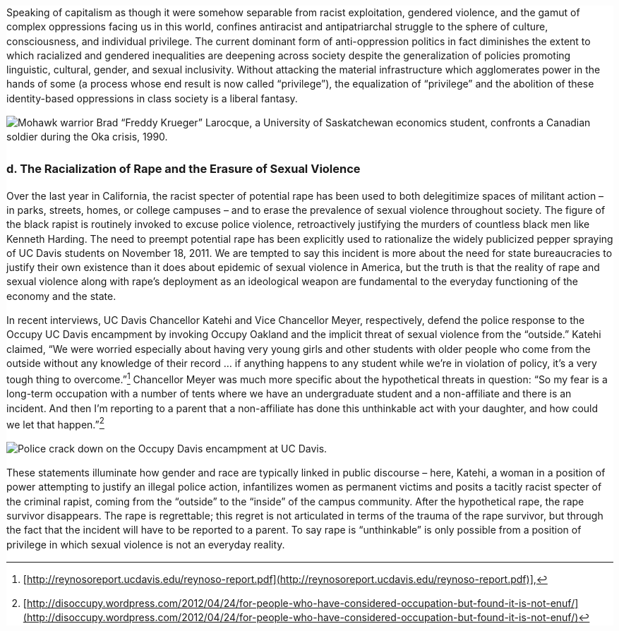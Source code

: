 Speaking of capitalism as though it were somehow separable from racist
exploitation, gendered violence, and the gamut of complex oppressions facing
us in this world, confines antiracist and antipatriarchal struggle to the
sphere of culture, consciousness, and individual privilege. The current
dominant form of anti-oppression politics in fact diminishes the extent to
which racialized and gendered inequalities are deepening across society
despite the generalization of policies promoting linguistic, cultural, gender,
and sexual inclusivity. Without attacking the material infrastructure which
agglomerates power in the hands of some (a process whose end result is now
called “privilege”), the equalization of “privilege” and the abolition of
these identity-based oppressions in class society is a liberal fantasy.

![Mohawk warrior Brad “Freddy Krueger” Larocque, a University of Saskatchewan
economics student, confronts a Canadian soldier during the Oka crisis,
1990.](images/oakland/2.jpg)

### d. The Racialization of Rape and the Erasure of Sexual Violence

Over the last year in California, the racist specter of potential rape has
been used to both delegitimize spaces of militant action – in parks, streets,
homes, or college campuses – and to erase the prevalence of sexual violence
throughout society. The figure of the black rapist is routinely invoked to
excuse police violence, retroactively justifying the murders of countless
black men like Kenneth Harding. The need to preempt potential rape has been
explicitly used to rationalize the widely publicized pepper spraying of UC
Davis students on November 18, 2011. We are tempted to say this incident is
more about the need for state bureaucracies to justify their own existence
than it does about epidemic of sexual violence in America, but the truth is
that the reality of rape and sexual violence along with rape’s deployment as
an ideological weapon are fundamental to the everyday functioning of the
economy and the state.

In recent interviews, UC Davis Chancellor Katehi and Vice Chancellor Meyer,
respectively, defend the police response to the Occupy UC Davis encampment by
invoking Occupy Oakland and the implicit threat of sexual violence from the
“outside.” Katehi claimed, “We were worried especially about having very young
girls and other students with older people who come from the outside without
any knowledge of their record … if anything happens to any student while we’re
in violation of policy, it’s a very tough thing to overcome.”[^2] Chancellor
Meyer was much more specific about the hypothetical threats in question: “So
my fear is a long-term occupation with a number of tents where we have an
undergraduate student and a non-affiliate and there is an incident. And then
I’m reporting to a parent that a non-affiliate has done this unthinkable act
with your daughter, and how could we let that happen.”[^3]

![Police crack down on the Occupy Davis encampment at UC
Davis.](images/oakland/3.jpg)

These statements illuminate how gender and race are typically linked in public
discourse – here, Katehi, a woman in a position of power attempting to justify
an illegal police action, infantilizes women as permanent victims and posits a
tacitly racist specter of the criminal rapist, coming from the “outside” to
the “inside” of the campus community. After the hypothetical rape, the rape
survivor disappears. The rape is regrettable; this regret is not articulated
in terms of the trauma of the rape survivor, but through the fact that the
incident will have to be reported to a parent. To say rape is “unthinkable” is
only possible from a position of privilege in which sexual violence is not an
everyday reality.


[^1]: [http://www2.oaklandnet.com/oakca/groups/cityadministrator/documents/pressrelease/oak033073.pdf](http://www2.oaklandnet.com/oakca/groups/cityadministrator/documents/pressrelease/oak033073.pdf)
[^2]: [http://reynosoreport.ucdavis.edu/reynoso-report.pdf](http://reynosoreport.ucdavis.edu/reynoso-report.pdf)],
[^3]: [http://disoccupy.wordpress.com/2012/04/24/for-people-who-have-considered-occupation-but-found-it-is-not-enuf/](http://disoccupy.wordpress.com/2012/04/24/for-people-who-have-considered-occupation-but-found-it-is-not-enuf/)
[^4]: [http://www.publicintegrity.org/investigations/campus\_assault/articles/entry/1945/](http://www.publicintegrity.org/investigations/campus_assault/articles/entry/1945/)
[^5]: [http://disoccupy.wordpress.com/2012/04/24/for-people-who-have-considered-occupation-but-found-it-is-not-enuf/](http://disoccupy.wordpress.com/2012/04/24/for-people-who-have-considered-occupation-but-found-it-is-not-enuf/)
[^6]: [http://www.guardian.co.uk/commentisfree/2011/oct/25/occupy-movement-tahrir-square-cairo](http://www.guardian.co.uk/commentisfree/2011/oct/25/occupy-movement-tahrir-square-cairo)]